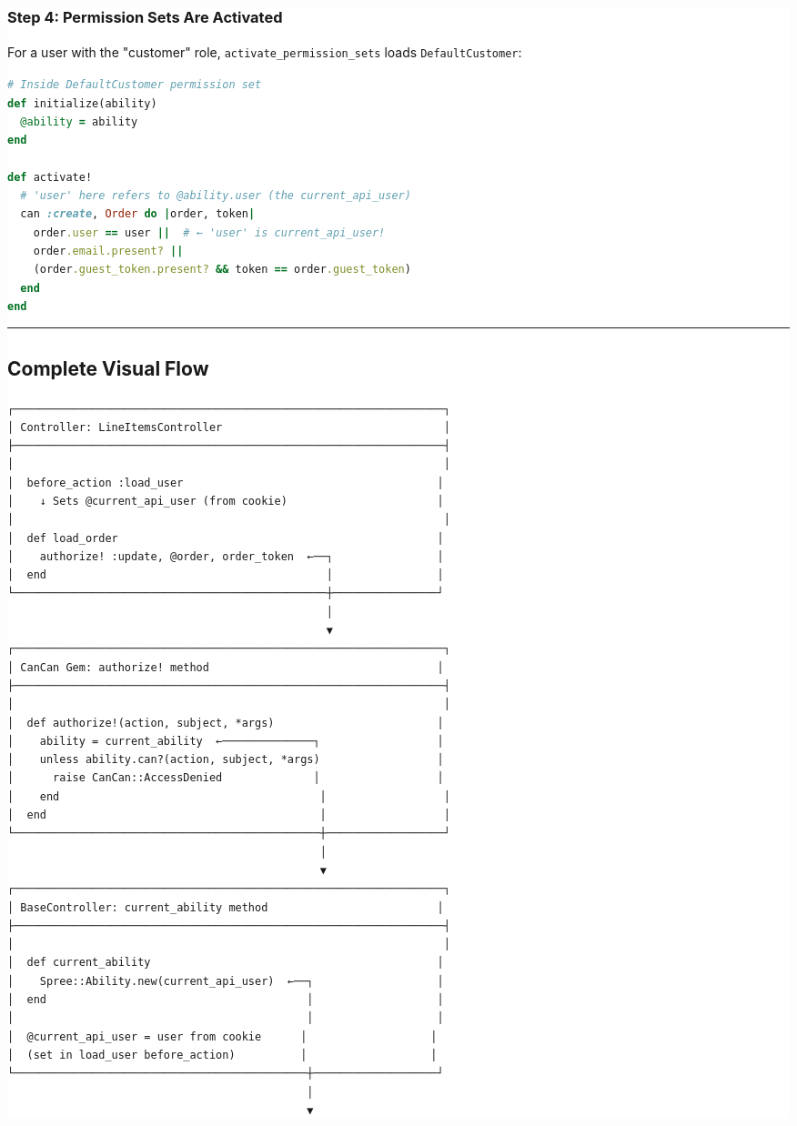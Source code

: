 ### Step 4: Permission Sets Are Activated

For a user with the "customer" role, `activate_permission_sets` loads `DefaultCustomer`:

```ruby
# Inside DefaultCustomer permission set
def initialize(ability)
  @ability = ability
end

def activate!
  # 'user' here refers to @ability.user (the current_api_user)
  can :create, Order do |order, token|
    order.user == user ||  # ← 'user' is current_api_user!
    order.email.present? ||
    (order.guest_token.present? && token == order.guest_token)
  end
end
```

---

## Complete Visual Flow

```
┌──────────────────────────────────────────────────────────────────┐
│ Controller: LineItemsController                                  │
├──────────────────────────────────────────────────────────────────┤
│                                                                  │
│  before_action :load_user                                       │
│    ↓ Sets @current_api_user (from cookie)                       │
│                                                                  │
│  def load_order                                                 │
│    authorize! :update, @order, order_token  ←──┐                │
│  end                                           │                │
└────────────────────────────────────────────────┼────────────────┘
                                                 │
                                                 ▼
┌──────────────────────────────────────────────────────────────────┐
│ CanCan Gem: authorize! method                                   │
├──────────────────────────────────────────────────────────────────┤
│                                                                  │
│  def authorize!(action, subject, *args)                         │
│    ability = current_ability  ←──────────────┐                  │
│    unless ability.can?(action, subject, *args)                  │
│      raise CanCan::AccessDenied              │                  │
│    end                                        │                  │
│  end                                          │                  │
└───────────────────────────────────────────────┼──────────────────┘
                                                │
                                                ▼
┌──────────────────────────────────────────────────────────────────┐
│ BaseController: current_ability method                          │
├──────────────────────────────────────────────────────────────────┤
│                                                                  │
│  def current_ability                                            │
│    Spree::Ability.new(current_api_user)  ←──┐                   │
│  end                                        │                   │
│                                             │                   │
│  @current_api_user = user from cookie      │                   │
│  (set in load_user before_action)          │                   │
└─────────────────────────────────────────────┼───────────────────┘
                                              │
                                              ▼
```